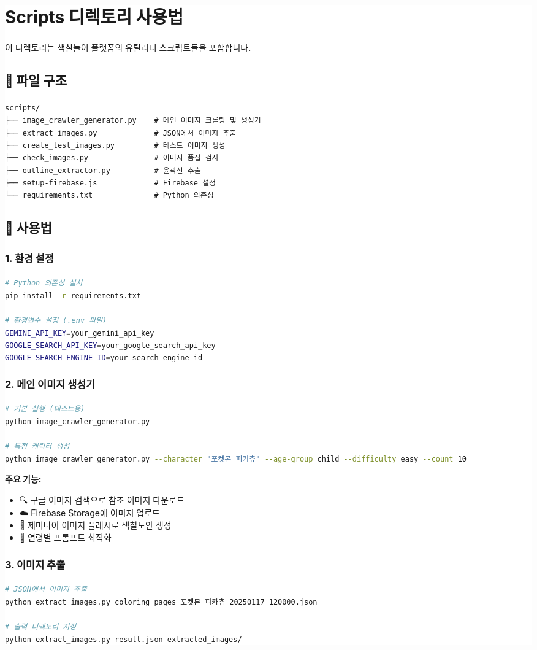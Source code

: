 # Scripts 디렉토리 사용법

이 디렉토리는 색칠놀이 플랫폼의 유틸리티 스크립트들을 포함합니다.

## 📁 파일 구조

```
scripts/
├── image_crawler_generator.py    # 메인 이미지 크롤링 및 생성기
├── extract_images.py             # JSON에서 이미지 추출
├── create_test_images.py         # 테스트 이미지 생성
├── check_images.py               # 이미지 품질 검사
├── outline_extractor.py          # 윤곽선 추출
├── setup-firebase.js             # Firebase 설정
└── requirements.txt              # Python 의존성
```

## 🚀 사용법

### 1. 환경 설정

```bash
# Python 의존성 설치
pip install -r requirements.txt

# 환경변수 설정 (.env 파일)
GEMINI_API_KEY=your_gemini_api_key
GOOGLE_SEARCH_API_KEY=your_google_search_api_key
GOOGLE_SEARCH_ENGINE_ID=your_search_engine_id
```

### 2. 메인 이미지 생성기

```bash
# 기본 실행 (테스트용)
python image_crawler_generator.py

# 특정 캐릭터 생성
python image_crawler_generator.py --character "포켓몬 피카츄" --age-group child --difficulty easy --count 10
```

**주요 기능:**
- 🔍 구글 이미지 검색으로 참조 이미지 다운로드
- ☁️ Firebase Storage에 이미지 업로드
- 🤖 제미나이 이미지 플래시로 색칠도안 생성
- 📝 연령별 프롬프트 최적화

### 3. 이미지 추출

```bash
# JSON에서 이미지 추출
python extract_images.py coloring_pages_포켓몬_피카츄_20250117_120000.json

# 출력 디렉토리 지정
python extract_images.py result.json extracted_images/
```
